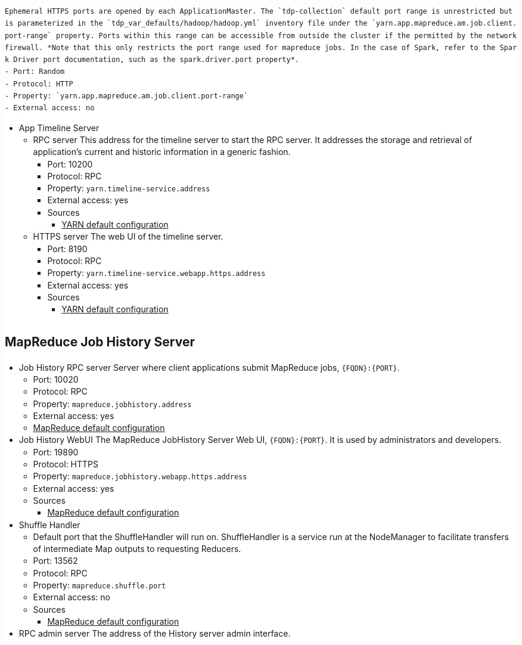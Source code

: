     Ephemeral HTTPS ports are opened by each ApplicationMaster. The `tdp-collection` default port range is unrestricted but is parameterized in the `tdp_var_defaults/hadoop/hadoop.yml` inventory file under the `yarn.app.mapreduce.am.job.client.port-range` property. Ports within this range can be accessible from outside the cluster if the permitted by the network firewall. *Note that this only restricts the port range used for mapreduce jobs. In the case of Spark, refer to the Spark Driver port documentation, such as the spark.driver.port property*.
    - Port: Random
    - Protocol: HTTP
    - Property: `yarn.app.mapreduce.am.job.client.port-range`
    - External access: no
- App Timeline Server
  - RPC server
    This address for the timeline server to start the RPC server. It addresses the storage and retrieval of application’s current and historic information in a generic fashion.
    - Port: 10200
    - Protocol: RPC
    - Property: `yarn.timeline-service.address`
    - External access: yes
    - Sources
      - [YARN default configuration](https://hadoop.apache.org/docs/r3.1.1/hadoop-yarn/hadoop-yarn-common/yarn-default.xml)
  - HTTPS server
    The web UI of the timeline server.
    - Port: 8190
    - Protocol: RPC
    - Property: `yarn.timeline-service.webapp.https.address`
    - External access: yes
    - Sources
      - [YARN default configuration](https://hadoop.apache.org/docs/r3.1.1/hadoop-yarn/hadoop-yarn-common/yarn-default.xml)

## MapReduce Job History Server

- Job History RPC server
  Server where client applications submit MapReduce jobs, `{FQDN}:{PORT}`.
  - Port: 10020
  - Protocol: RPC
  - Property: `mapreduce.jobhistory.address`
  - External access: yes
  - [MapReduce default configuration](https://hadoop.apache.org/docs/r3.1.1/hadoop-mapreduce-client/hadoop-mapreduce-client-core/mapred-default.xml)
- Job History WebUI
  The MapReduce JobHistory Server Web UI, `{FQDN}:{PORT}`. It is used by administrators and developers.
  - Port: 19890
  - Protocol: HTTPS
  - Property: `mapreduce.jobhistory.webapp.https.address`
  - External access: yes
  - Sources
    - [MapReduce default configuration](https://hadoop.apache.org/docs/r3.1.1/hadoop-mapreduce-client/hadoop-mapreduce-client-core/mapred-default.xml)
- Shuffle Handler
  - Default port that the ShuffleHandler will run on. ShuffleHandler is a service run at the NodeManager to facilitate transfers of intermediate Map outputs to requesting Reducers.
  - Port: 13562
  - Protocol: RPC
  - Property: `mapreduce.shuffle.port`
  - External access: no
  - Sources
    - [MapReduce default configuration](https://hadoop.apache.org/docs/r3.1.1/hadoop-mapreduce-client/hadoop-mapreduce-client-core/mapred-default.xml)
- RPC admin server
  The address of the History server admin interface.